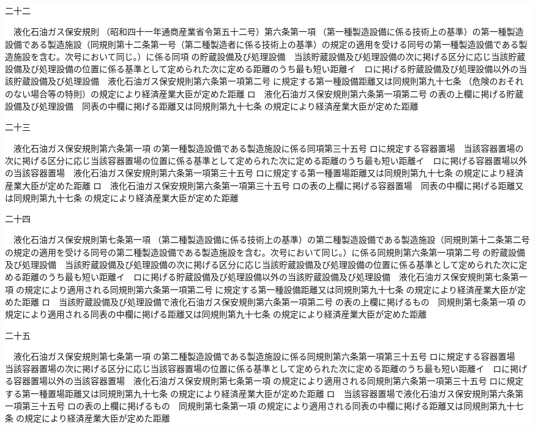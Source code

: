 二十二

　液化石油ガス保安規則
（昭和四十一年通商産業省令第五十二号）第六条第一項
（第一種製造設備に係る技術上の基準）の第一種製造設備である製造施設（同規則第十二条第一号（第二種製造者に係る技術上の基準）の規定の適用を受ける同号の第一種製造設備である製造施設を含む。次号において同じ。）に係る同項
の貯蔵設備及び処理設備　当該貯蔵設備及び処理設備の次に掲げる区分に応じ当該貯蔵設備及び処理設備の位置に係る基準として定められた次に定める距離のうち最も短い距離イ　ロに掲げる貯蔵設備及び処理設備以外の当該貯蔵設備及び処理設備　液化石油ガス保安規則第六条第一項第二号
に規定する第一種設備距離又は同規則第九十七条
（危険のおそれのない場合等の特則）の規定により経済産業大臣が定めた距離
ロ　液化石油ガス保安規則第六条第一項第二号
の表の上欄に掲げる貯蔵設備及び処理設備　同表の中欄に掲げる距離又は同規則第九十七条
の規定により経済産業大臣が定めた距離


二十三

　液化石油ガス保安規則第六条第一項
の第一種製造設備である製造施設に係る同項第三十五号
ロに規定する容器置場　当該容器置場の次に掲げる区分に応じ当該容器置場の位置に係る基準として定められた次に定める距離のうち最も短い距離イ　ロに掲げる容器置場以外の当該容器置場　液化石油ガス保安規則第六条第一項第三十五号
ロに規定する第一種置場距離又は同規則第九十七条
の規定により経済産業大臣が定めた距離
ロ　液化石油ガス保安規則第六条第一項第三十五号
ロの表の上欄に掲げる容器置場　同表の中欄に掲げる距離又は同規則第九十七条
の規定により経済産業大臣が定めた距離


二十四

　液化石油ガス保安規則第七条第一項
（第二種製造設備に係る技術上の基準）の第二種製造設備である製造施設（同規則第十二条第二号の規定の適用を受ける同号の第二種製造設備である製造施設を含む。次号において同じ。）に係る同規則第六条第一項第二号
の貯蔵設備及び処理設備　当該貯蔵設備及び処理設備の次に掲げる区分に応じ当該貯蔵設備及び処理設備の位置に係る基準として定められた次に定める距離のうち最も短い距離イ　ロに掲げる貯蔵設備及び処理設備以外の当該貯蔵設備及び処理設備　液化石油ガス保安規則第七条第一項
の規定により適用される同規則第六条第一項第二号
に規定する第一種設備距離又は同規則第九十七条
の規定により経済産業大臣が定めた距離
ロ　当該貯蔵設備及び処理設備で液化石油ガス保安規則第六条第一項第二号
の表の上欄に掲げるもの　同規則第七条第一項
の規定により適用される同表の中欄に掲げる距離又は同規則第九十七条
の規定により経済産業大臣が定めた距離


二十五

　液化石油ガス保安規則第七条第一項
の第二種製造設備である製造施設に係る同規則第六条第一項第三十五号
ロに規定する容器置場　当該容器置場の次に掲げる区分に応じ当該容器置場の位置に係る基準として定められた次に定める距離のうち最も短い距離イ　ロに掲げる容器置場以外の当該容器置場　液化石油ガス保安規則第七条第一項
の規定により適用される同規則第六条第一項第三十五号
ロに規定する第一種置場距離又は同規則第九十七条
の規定により経済産業大臣が定めた距離
ロ　当該容器置場で液化石油ガス保安規則第六条第一項第三十五号
ロの表の上欄に掲げるもの　同規則第七条第一項
の規定により適用される同表の中欄に掲げる距離又は同規則第九十七条
の規定により経済産業大臣が定めた距離
